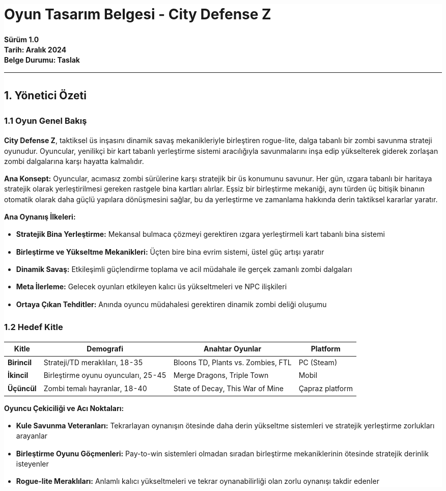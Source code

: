 # Oyun Tasarım Belgesi - City Defense Z
**Sürüm 1.0**  
**Tarih: Aralık 2024**  
**Belge Durumu: Taslak**

---

## 1. Yönetici Özeti

### 1.1 Oyun Genel Bakış

**City Defense Z**, taktiksel üs inşasını dinamik savaş mekanikleriyle birleştiren rogue-lite, dalga tabanlı bir zombi savunma strateji oyunudur. Oyuncular, yenilikçi bir kart tabanlı yerleştirme sistemi aracılığıyla savunmalarını inşa edip yükselterek giderek zorlaşan zombi dalgalarına karşı hayatta kalmalıdır.

**Ana Konsept:** Oyuncular, acımasız zombi sürülerine karşı stratejik bir üs konumunu savunur. Her gün, ızgara tabanlı bir haritaya stratejik olarak yerleştirilmesi gereken rastgele bina kartları alırlar. Eşsiz bir birleştirme mekaniği, aynı türden üç bitişik binanın otomatik olarak daha güçlü yapılara dönüşmesini sağlar, bu da yerleştirme ve zamanlama hakkında derin taktiksel kararlar yaratır.

**Ana Oynanış İlkeleri:**

- **Stratejik Bina Yerleştirme:** Mekansal bulmaca çözmeyi gerektiren ızgara yerleştirmeli kart tabanlı bina sistemi

- **Birleştirme ve Yükseltme Mekanikleri:** Üçten bire bina evrim sistemi, üstel güç artışı yaratır

- **Dinamik Savaş:** Etkileşimli güçlendirme toplama ve acil müdahale ile gerçek zamanlı zombi dalgaları

- **Meta İlerleme:** Gelecek oyunları etkileyen kalıcı üs yükseltmeleri ve NPC ilişkileri

- **Ortaya Çıkan Tehditler:** Anında oyuncu müdahalesi gerektiren dinamik zombi deliği oluşumu

### 1.2 Hedef Kitle

| **Kitle** | **Demografi** | **Anahtar Oyunlar** | **Platform** |
|--------------|------------------|---------------|--------------|
| **Birincil** | Strateji/TD meraklıları, 18-35 | Bloons TD, Plants vs. Zombies, FTL | PC (Steam) |
| **İkincil** | Birleştirme oyunu oyuncuları, 25-45 | Merge Dragons, Triple Town | Mobil |
| **Üçüncül** | Zombi temalı hayranlar, 18-40 | State of Decay, This War of Mine | Çapraz platform |

**Oyuncu Çekiciliği ve Acı Noktaları:**

- **Kule Savunma Veteranları:** Tekrarlayan oynanışın ötesinde daha derin yükseltme sistemleri ve stratejik yerleştirme zorlukları arayanlar

- **Birleştirme Oyunu Göçmenleri:** Pay-to-win sistemleri olmadan sıradan birleştirme mekaniklerinin ötesinde stratejik derinlik isteyenler

- **Rogue-lite Meraklıları:** Anlamlı kalıcı yükseltmeleri ve tekrar oynanabilirliği olan zorlu oynanışı takdir edenler
